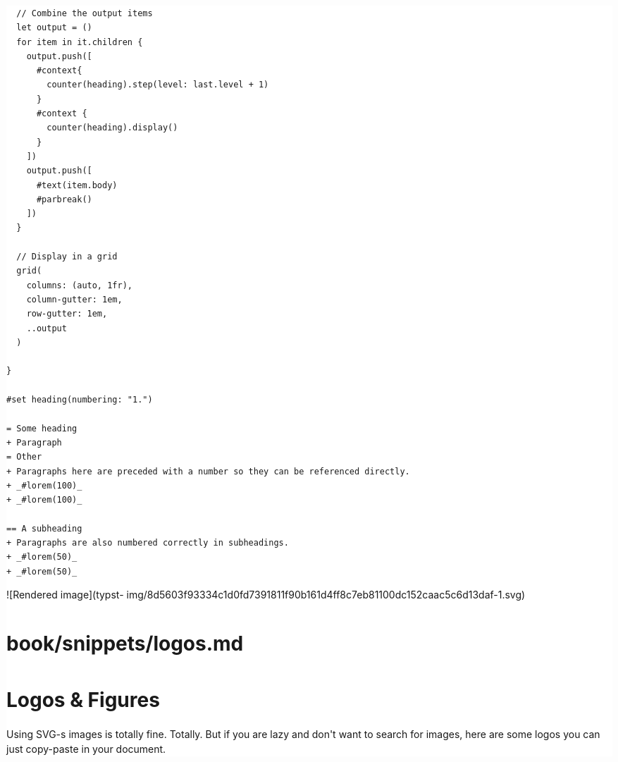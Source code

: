       // Combine the output items
      let output = ()
      for item in it.children {
        output.push([
          #context{
            counter(heading).step(level: last.level + 1)
          }
          #context {
            counter(heading).display()
          }
        ])
        output.push([
          #text(item.body)
          #parbreak()
        ])
      }

      // Display in a grid
      grid(
        columns: (auto, 1fr),
        column-gutter: 1em,
        row-gutter: 1em,
        ..output
      )

    }

    #set heading(numbering: "1.")

    = Some heading
    + Paragraph
    = Other
    + Paragraphs here are preceded with a number so they can be referenced directly.
    + _#lorem(100)_
    + _#lorem(100)_

    == A subheading
    + Paragraphs are also numbered correctly in subheadings.
    + _#lorem(50)_
    + _#lorem(50)_

![Rendered image](typst-
img/8d5603f93334c1d0fd7391811f90b161d4ff8c7eb81100dc152caac5c6d13daf-1.svg)



# **book/snippets/logos.md**

#  Logos & Figures

Using SVG-s images is totally fine. Totally. But if you are lazy and don't
want to search for images, here are some logos you can just copy-paste in your
document.
